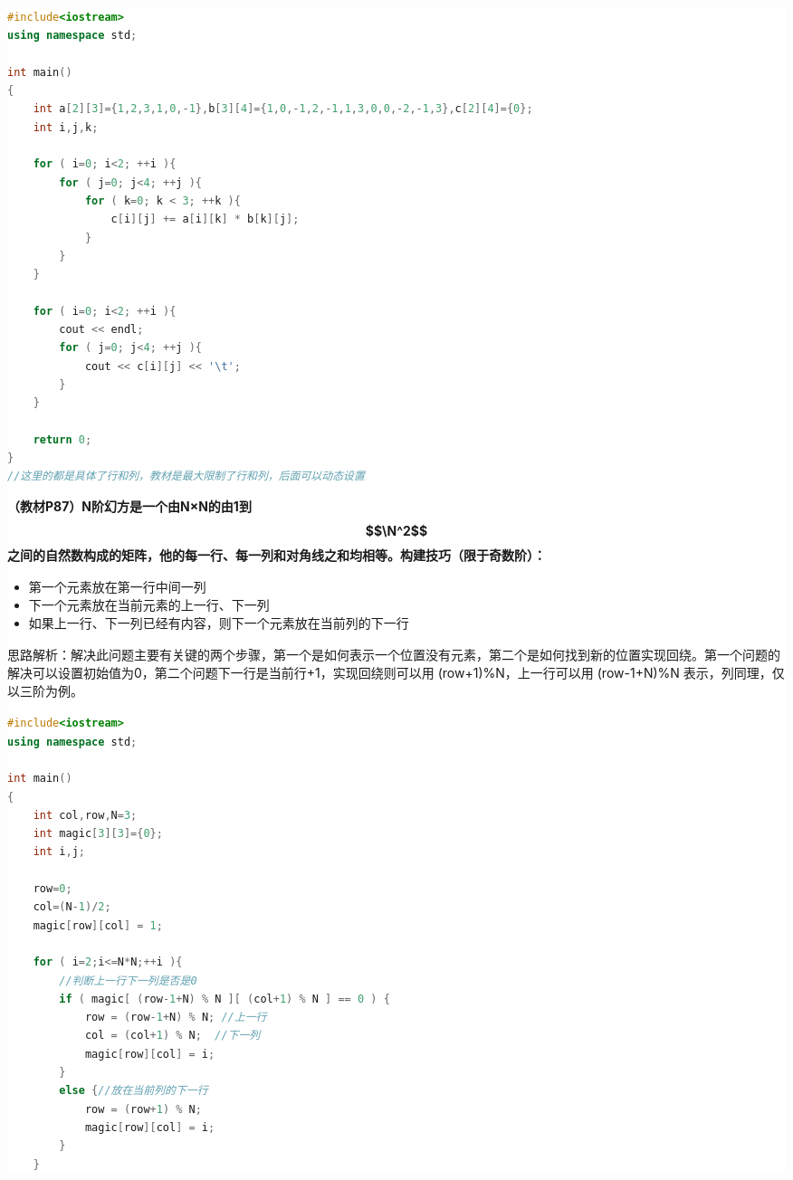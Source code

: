 ```c++
#include<iostream>
using namespace std;

int main()
{
    int a[2][3]={1,2,3,1,0,-1},b[3][4]={1,0,-1,2,-1,1,3,0,0,-2,-1,3},c[2][4]={0};
    int i,j,k;

    for ( i=0; i<2; ++i ){
        for ( j=0; j<4; ++j ){
            for ( k=0; k < 3; ++k ){
                c[i][j] += a[i][k] * b[k][j];
            }
        }
    }

    for ( i=0; i<2; ++i ){
		cout << endl;
        for ( j=0; j<4; ++j ){
            cout << c[i][j] << '\t';
        }
    }

    return 0;
}
//这里的都是具体了行和列，教材是最大限制了行和列，后面可以动态设置
```



**（教材P87）N阶幻方是一个由N$\times$N的由1到$$\N^2$$之间的自然数构成的矩阵，他的每一行、每一列和对角线之和均相等。构建技巧（限于奇数阶）：**

* 第一个元素放在第一行中间一列
* 下一个元素放在当前元素的上一行、下一列
* 如果上一行、下一列已经有内容，则下一个元素放在当前列的下一行

思路解析：解决此问题主要有关键的两个步骤，第一个是如何表示一个位置没有元素，第二个是如何找到新的位置实现回绕。第一个问题的解决可以设置初始值为0，第二个问题下一行是当前行+1，实现回绕则可以用 (row+1)%N，上一行可以用 (row-1+N)%N 表示，列同理，仅以三阶为例。

```c++
#include<iostream>
using namespace std;

int main()
{
    int col,row,N=3;
    int magic[3][3]={0};
    int i,j;

    row=0;
    col=(N-1)/2;
    magic[row][col] = 1;

    for ( i=2;i<=N*N;++i ){
        //判断上一行下一列是否是0
        if ( magic[ (row-1+N) % N ][ (col+1) % N ] == 0 ) {
            row = (row-1+N) % N; //上一行
            col = (col+1) % N;  //下一列
            magic[row][col] = i;
        }
        else {//放在当前列的下一行
            row = (row+1) % N;
            magic[row][col] = i;
        }
    }

```